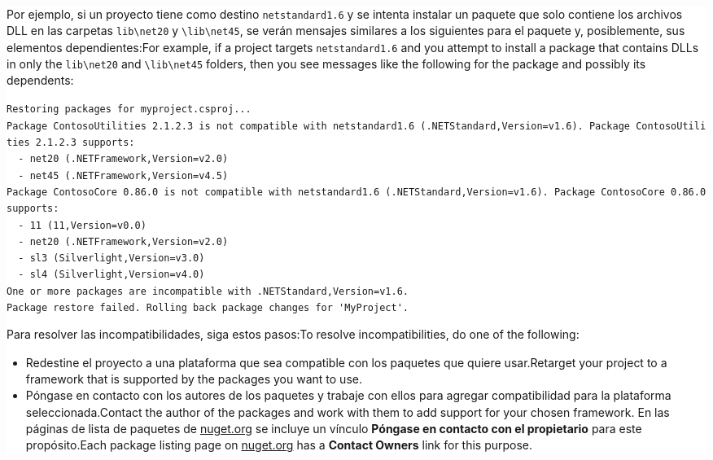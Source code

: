 <span data-ttu-id="c046d-196">Por ejemplo, si un proyecto tiene como destino `netstandard1.6` y se intenta instalar un paquete que solo contiene los archivos DLL en las carpetas `lib\net20` y `\lib\net45`, se verán mensajes similares a los siguientes para el paquete y, posiblemente, sus elementos dependientes:</span><span class="sxs-lookup"><span data-stu-id="c046d-196">For example, if a project targets `netstandard1.6` and you attempt to install a package that contains DLLs in only the `lib\net20` and `\lib\net45` folders, then you see messages like the following for the package and possibly its dependents:</span></span>

```output
Restoring packages for myproject.csproj...
Package ContosoUtilities 2.1.2.3 is not compatible with netstandard1.6 (.NETStandard,Version=v1.6). Package ContosoUtilities 2.1.2.3 supports:
  - net20 (.NETFramework,Version=v2.0)
  - net45 (.NETFramework,Version=v4.5)
Package ContosoCore 0.86.0 is not compatible with netstandard1.6 (.NETStandard,Version=v1.6). Package ContosoCore 0.86.0 supports:
  - 11 (11,Version=v0.0)
  - net20 (.NETFramework,Version=v2.0)
  - sl3 (Silverlight,Version=v3.0)
  - sl4 (Silverlight,Version=v4.0)
One or more packages are incompatible with .NETStandard,Version=v1.6.
Package restore failed. Rolling back package changes for 'MyProject'.
```

<span data-ttu-id="c046d-197">Para resolver las incompatibilidades, siga estos pasos:</span><span class="sxs-lookup"><span data-stu-id="c046d-197">To resolve incompatibilities, do one of the following:</span></span>

- <span data-ttu-id="c046d-198">Redestine el proyecto a una plataforma que sea compatible con los paquetes que quiere usar.</span><span class="sxs-lookup"><span data-stu-id="c046d-198">Retarget your project to a framework that is supported by the packages you want to use.</span></span>
- <span data-ttu-id="c046d-199">Póngase en contacto con los autores de los paquetes y trabaje con ellos para agregar compatibilidad para la plataforma seleccionada.</span><span class="sxs-lookup"><span data-stu-id="c046d-199">Contact the author of the packages and work with them to add support for your chosen framework.</span></span> <span data-ttu-id="c046d-200">En las páginas de lista de paquetes de [nuget.org](https://www.nuget.org/) se incluye un vínculo **Póngase en contacto con el propietario** para este propósito.</span><span class="sxs-lookup"><span data-stu-id="c046d-200">Each package listing page on [nuget.org](https://www.nuget.org/) has a **Contact Owners** link for this purpose.</span></span>

